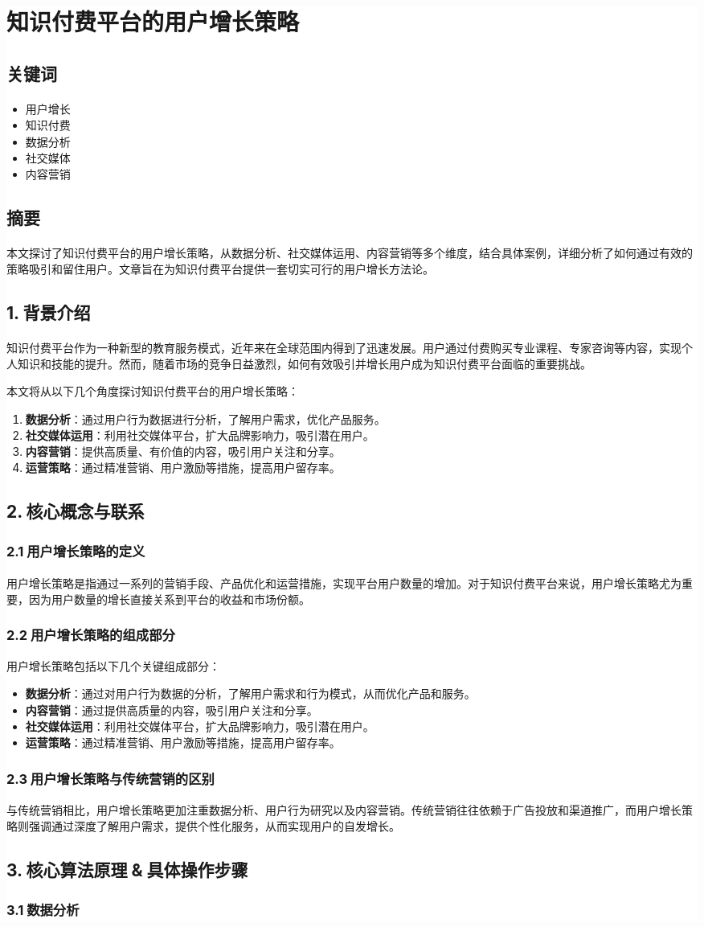                  

# 知识付费平台的用户增长策略

## 关键词

- 用户增长
- 知识付费
- 数据分析
- 社交媒体
- 内容营销

## 摘要

本文探讨了知识付费平台的用户增长策略，从数据分析、社交媒体运用、内容营销等多个维度，结合具体案例，详细分析了如何通过有效的策略吸引和留住用户。文章旨在为知识付费平台提供一套切实可行的用户增长方法论。

## 1. 背景介绍

知识付费平台作为一种新型的教育服务模式，近年来在全球范围内得到了迅速发展。用户通过付费购买专业课程、专家咨询等内容，实现个人知识和技能的提升。然而，随着市场的竞争日益激烈，如何有效吸引并增长用户成为知识付费平台面临的重要挑战。

本文将从以下几个角度探讨知识付费平台的用户增长策略：

1. **数据分析**：通过用户行为数据进行分析，了解用户需求，优化产品服务。
2. **社交媒体运用**：利用社交媒体平台，扩大品牌影响力，吸引潜在用户。
3. **内容营销**：提供高质量、有价值的内容，吸引用户关注和分享。
4. **运营策略**：通过精准营销、用户激励等措施，提高用户留存率。

## 2. 核心概念与联系

### 2.1 用户增长策略的定义

用户增长策略是指通过一系列的营销手段、产品优化和运营措施，实现平台用户数量的增加。对于知识付费平台来说，用户增长策略尤为重要，因为用户数量的增长直接关系到平台的收益和市场份额。

### 2.2 用户增长策略的组成部分

用户增长策略包括以下几个关键组成部分：

- **数据分析**：通过对用户行为数据的分析，了解用户需求和行为模式，从而优化产品和服务。
- **内容营销**：通过提供高质量的内容，吸引用户关注和分享。
- **社交媒体运用**：利用社交媒体平台，扩大品牌影响力，吸引潜在用户。
- **运营策略**：通过精准营销、用户激励等措施，提高用户留存率。

### 2.3 用户增长策略与传统营销的区别

与传统营销相比，用户增长策略更加注重数据分析、用户行为研究以及内容营销。传统营销往往依赖于广告投放和渠道推广，而用户增长策略则强调通过深度了解用户需求，提供个性化服务，从而实现用户的自发增长。

## 3. 核心算法原理 & 具体操作步骤

### 3.1 数据分析
